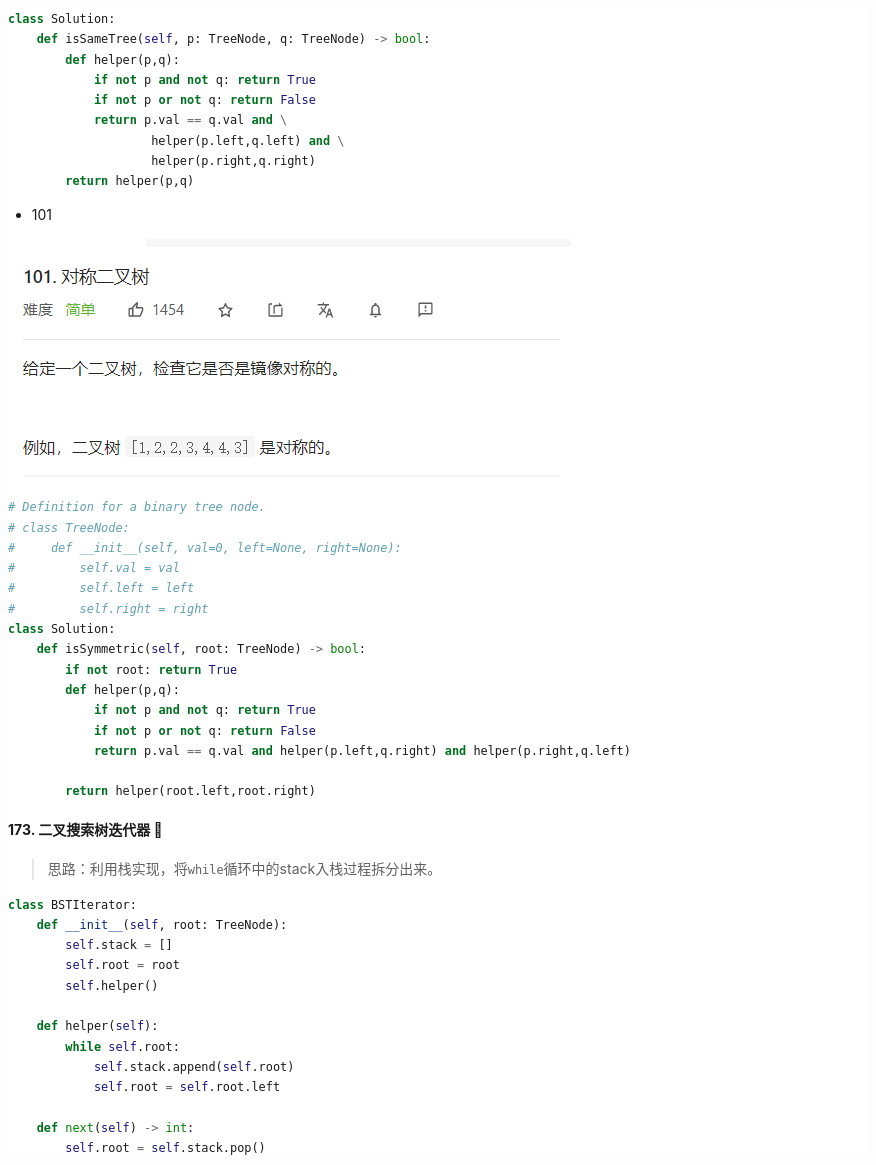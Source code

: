 ```python
class Solution:
    def isSameTree(self, p: TreeNode, q: TreeNode) -> bool:
        def helper(p,q):
            if not p and not q: return True
            if not p or not q: return False
            return p.val == q.val and \
                    helper(p.left,q.left) and \
                    helper(p.right,q.right)
        return helper(p,q)
```



+   101

![image-20210720181410943](images/image-20210720181410943-1626776052113.png)

```python
# Definition for a binary tree node.
# class TreeNode:
#     def __init__(self, val=0, left=None, right=None):
#         self.val = val
#         self.left = left
#         self.right = right
class Solution:
    def isSymmetric(self, root: TreeNode) -> bool:
        if not root: return True
        def helper(p,q):
            if not p and not q: return True
            if not p or not q: return False
            return p.val == q.val and helper(p.left,q.right) and helper(p.right,q.left)
        
        return helper(root.left,root.right)
```



#### 173. 二叉搜索树迭代器 🍉

>   思路：利用栈实现，将`while`循环中的stack入栈过程拆分出来。

```python
class BSTIterator:
    def __init__(self, root: TreeNode):
        self.stack = []
        self.root = root
        self.helper()

    def helper(self):
        while self.root:
            self.stack.append(self.root)
            self.root = self.root.left
    
    def next(self) -> int:
        self.root = self.stack.pop()
```